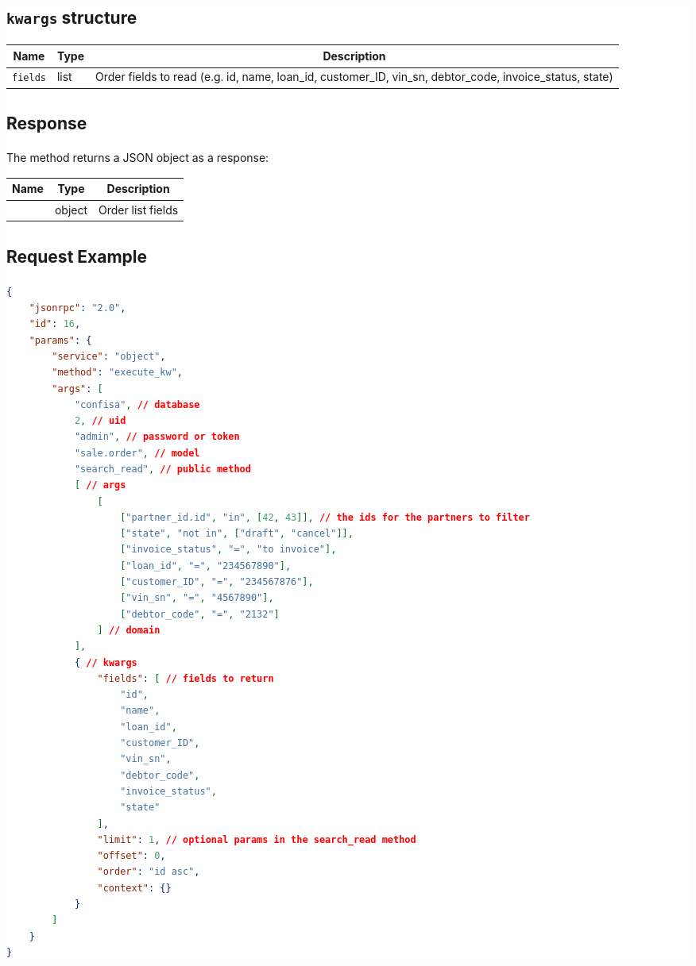 ## `kwargs` structure

| Name                   | Type    | Description                                                             |
|------------------------|---------|-------------------------------------------------------------------------|
| `fields`               | list    | Order fields to read (e.g. id, name, loan_id, customer_ID, vin_sn, debtor_code, invoice_status, state)   |

## Response

The method returns a JSON object as a response:

| Name                 | Type    | Description                                                               |
|----------------------|---------|---------------------------------------------------------------------------|
|                      | object  | Order list fields                                                         |

## Request Example

```json
{
    "jsonrpc": "2.0",
    "id": 16,
    "params": {
        "service": "object",
        "method": "execute_kw",
        "args": [
            "confisa", // database
            2, // uid
            "admin", // password or token
            "sale.order", // model
            "search_read", // public method
            [ // args
                [
                    ["partner_id.id", "in", [42, 43]], // the ids for the partners to filter
                    ["state", "not in", ["draft", "cancel"]],
                    ["invoice_status", "=", "to invoice"],
                    ["loan_id", "=", "234567890"],
                    ["customer_ID", "=", "234567876"],
                    ["vin_sn", "=", "4567890"],
                    ["debtor_code", "=", "2132"]
                ] // domain
            ],
            { // kwargs
                "fields": [ // fields to return
                    "id",
                    "name",
                    "loan_id",
                    "customer_ID",
                    "vin_sn", 
                    "debtor_code",
                    "invoice_status",
                    "state"
                ],
                "limit": 1, // optional params in the search_read method
                "offset": 0,
                "order": "id asc",
                "context": {}
            }
        ]
    }
}
```
